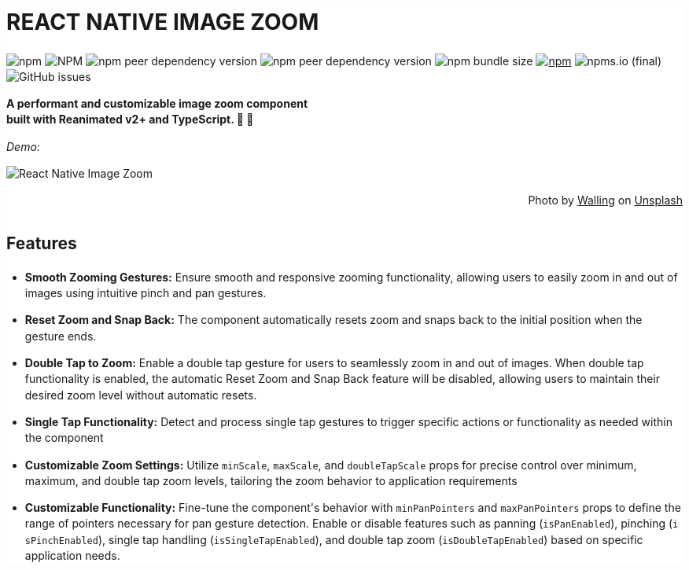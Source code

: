 # REACT NATIVE IMAGE ZOOM

![npm](https://img.shields.io/npm/v/@likashefqet/react-native-image-zoom)
![NPM](https://img.shields.io/npm/l/@likashefqet/react-native-image-zoom)
![npm peer dependency version](https://img.shields.io/npm/dependency-version/@likashefqet/react-native-image-zoom/peer/react-native-reanimated)
![npm peer dependency version](https://img.shields.io/npm/dependency-version/@likashefqet/react-native-image-zoom/peer/react-native-gesture-handler)
![npm bundle size](https://img.shields.io/bundlephobia/min/@likashefqet/react-native-image-zoom)
[![npm](https://img.shields.io/badge/types-included-blue)](https://github.com/likashefqet/react-native-image-zoom)
![npms.io (final)](https://img.shields.io/npms-io/maintenance-score/@likashefqet/react-native-image-zoom)
![GitHub issues](https://img.shields.io/github/issues/likashefqet/react-native-image-zoom)

**A performant and customizable image zoom component  
built with Reanimated v2+ and TypeScript. 🌃 🚀**

_Demo:_

![React Native Image Zoom](https://raw.githubusercontent.com/likashefqet/react-native-image-zoom/main/demo.gif)

<div dir="rtl">
Photo by <a href="https://unsplash.com/photos/XLqiL-rz4V8" title="Photo by Walling">Walling</a> on <a href="https://unsplash.com" title="Unsplash">Unsplash</a>
</div>

## Features

- **Smooth Zooming Gestures:** Ensure smooth and responsive zooming functionality, allowing users to easily zoom in and out of images using intuitive pinch and pan gestures.

- **Reset Zoom and Snap Back:** The component automatically resets zoom and snaps back to the initial position when the gesture ends.

- **Double Tap to Zoom:** Enable a double tap gesture for users to seamlessly zoom in and out of images. When double tap functionality is enabled, the automatic Reset Zoom and Snap Back feature will be disabled, allowing users to maintain their desired zoom level without automatic resets.

- **Single Tap Functionality:** Detect and process single tap gestures to trigger specific actions or functionality as needed within the component

- **Customizable Zoom Settings:** Utilize `minScale`, `maxScale`, and `doubleTapScale` props for precise control over minimum, maximum, and double tap zoom levels, tailoring the zoom behavior to application requirements

- **Customizable Functionality:** Fine-tune the component's behavior with `minPanPointers` and `maxPanPointers` props to define the range of pointers necessary for pan gesture detection. Enable or disable features such as panning (`isPanEnabled`), pinching (`isPinchEnabled`), single tap handling (`isSingleTapEnabled`), and double tap zoom (`isDoubleTapEnabled`) based on specific application needs.
